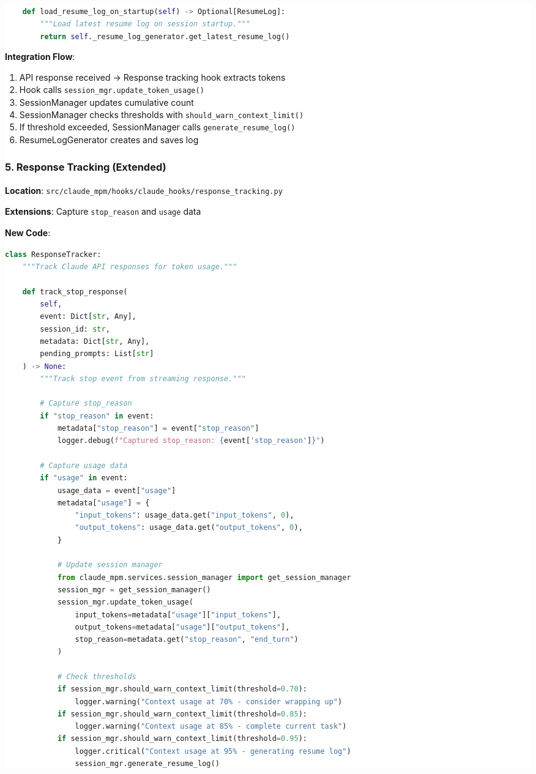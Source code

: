 ```python
    def load_resume_log_on_startup(self) -> Optional[ResumeLog]:
        """Load latest resume log on session startup."""
        return self._resume_log_generator.get_latest_resume_log()
```

**Integration Flow**:
1. API response received → Response tracking hook extracts tokens
2. Hook calls `session_mgr.update_token_usage()`
3. SessionManager updates cumulative count
4. SessionManager checks thresholds with `should_warn_context_limit()`
5. If threshold exceeded, SessionManager calls `generate_resume_log()`
6. ResumeLogGenerator creates and saves log

### 5. Response Tracking (Extended)

**Location**: `src/claude_mpm/hooks/claude_hooks/response_tracking.py`

**Extensions**: Capture `stop_reason` and `usage` data

**New Code**:
```python
class ResponseTracker:
    """Track Claude API responses for token usage."""

    def track_stop_response(
        self,
        event: Dict[str, Any],
        session_id: str,
        metadata: Dict[str, Any],
        pending_prompts: List[str]
    ) -> None:
        """Track stop event from streaming response."""

        # Capture stop_reason
        if "stop_reason" in event:
            metadata["stop_reason"] = event["stop_reason"]
            logger.debug(f"Captured stop_reason: {event['stop_reason']}")

        # Capture usage data
        if "usage" in event:
            usage_data = event["usage"]
            metadata["usage"] = {
                "input_tokens": usage_data.get("input_tokens", 0),
                "output_tokens": usage_data.get("output_tokens", 0),
            }

            # Update session manager
            from claude_mpm.services.session_manager import get_session_manager
            session_mgr = get_session_manager()
            session_mgr.update_token_usage(
                input_tokens=metadata["usage"]["input_tokens"],
                output_tokens=metadata["usage"]["output_tokens"],
                stop_reason=metadata.get("stop_reason", "end_turn")
            )

            # Check thresholds
            if session_mgr.should_warn_context_limit(threshold=0.70):
                logger.warning("Context usage at 70% - consider wrapping up")
            if session_mgr.should_warn_context_limit(threshold=0.85):
                logger.warning("Context usage at 85% - complete current task")
            if session_mgr.should_warn_context_limit(threshold=0.95):
                logger.critical("Context usage at 95% - generating resume log")
                session_mgr.generate_resume_log()
```
